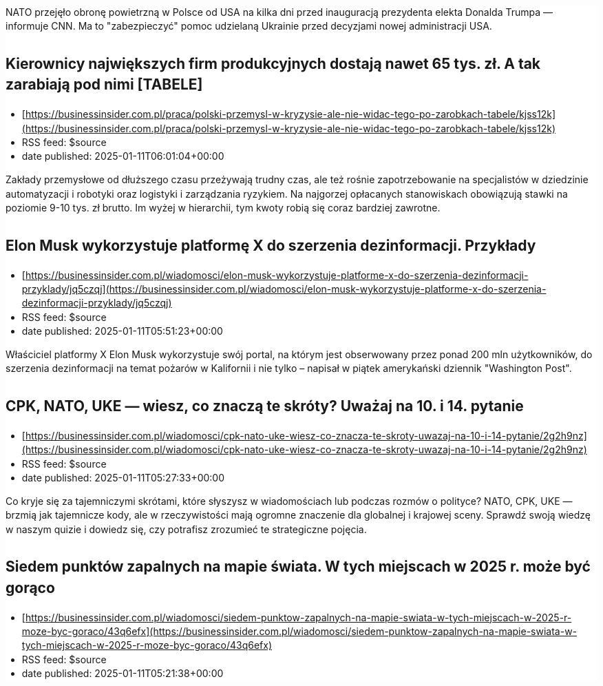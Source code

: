 NATO przejęło obronę powietrzną w Polsce od USA na kilka dni przed inauguracją prezydenta elekta Donalda Trumpa — informuje CNN. Ma to "zabezpieczyć" pomoc udzielaną Ukrainie przed decyzjami nowej administracji USA.

## Kierownicy największych firm produkcyjnych dostają nawet 65 tys. zł. A tak zarabiają pod nimi [TABELE]
 - [https://businessinsider.com.pl/praca/polski-przemysl-w-kryzysie-ale-nie-widac-tego-po-zarobkach-tabele/kjss12k](https://businessinsider.com.pl/praca/polski-przemysl-w-kryzysie-ale-nie-widac-tego-po-zarobkach-tabele/kjss12k)
 - RSS feed: $source
 - date published: 2025-01-11T06:01:04+00:00

Zakłady przemysłowe od dłuższego czasu przeżywają trudny czas, ale też rośnie zapotrzebowanie na specjalistów w dziedzinie automatyzacji i robotyki oraz logistyki i zarządzania ryzykiem. Na najgorzej opłacanych stanowiskach obowiązują stawki na poziomie 9-10 tys. zł brutto. Im wyżej w hierarchii, tym kwoty robią się coraz bardziej zawrotne.

## Elon Musk wykorzystuje platformę X do szerzenia dezinformacji. Przykłady
 - [https://businessinsider.com.pl/wiadomosci/elon-musk-wykorzystuje-platforme-x-do-szerzenia-dezinformacji-przyklady/jq5czqj](https://businessinsider.com.pl/wiadomosci/elon-musk-wykorzystuje-platforme-x-do-szerzenia-dezinformacji-przyklady/jq5czqj)
 - RSS feed: $source
 - date published: 2025-01-11T05:51:23+00:00

Właściciel platformy X Elon Musk wykorzystuje swój portal, na którym jest obserwowany przez ponad 200 mln użytkowników, do szerzenia dezinformacji na temat pożarów w Kalifornii i nie tylko – napisał w piątek amerykański dziennik "Washington Post".

## CPK, NATO, UKE — wiesz, co znaczą te skróty? Uważaj na 10. i 14. pytanie
 - [https://businessinsider.com.pl/wiadomosci/cpk-nato-uke-wiesz-co-znacza-te-skroty-uwazaj-na-10-i-14-pytanie/2g2h9nz](https://businessinsider.com.pl/wiadomosci/cpk-nato-uke-wiesz-co-znacza-te-skroty-uwazaj-na-10-i-14-pytanie/2g2h9nz)
 - RSS feed: $source
 - date published: 2025-01-11T05:27:33+00:00

Co kryje się za tajemniczymi skrótami, które słyszysz w wiadomościach lub podczas rozmów o polityce? NATO, CPK, UKE — brzmią jak tajemnicze kody, ale w rzeczywistości mają ogromne znaczenie dla globalnej i krajowej sceny. Sprawdź swoją wiedzę w naszym quizie i dowiedz się, czy potrafisz zrozumieć te strategiczne pojęcia.

## Siedem punktów zapalnych na mapie świata. W tych miejscach w 2025 r. może być gorąco
 - [https://businessinsider.com.pl/wiadomosci/siedem-punktow-zapalnych-na-mapie-swiata-w-tych-miejscach-w-2025-r-moze-byc-goraco/43q6efx](https://businessinsider.com.pl/wiadomosci/siedem-punktow-zapalnych-na-mapie-swiata-w-tych-miejscach-w-2025-r-moze-byc-goraco/43q6efx)
 - RSS feed: $source
 - date published: 2025-01-11T05:21:38+00:00
